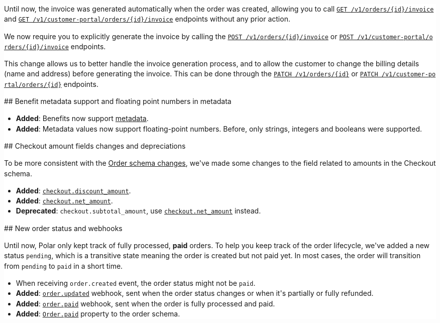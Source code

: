   Until now, the invoice was generated automatically when the order was created, allowing you to call [`GET /v1/orders/{id}/invoice`](/api-reference/orders/get-invoice) and [`GET /v1/customer-portal/orders/{id}/invoice`](/api-reference/customer-portal/orders/get-invoice) endpoints without any prior action.

  We now require you to explicitly generate the invoice by calling the [`POST /v1/orders/{id}/invoice`](/api-reference/orders/post-invoice) or [`POST /v1/customer-portal/orders/{id}/invoice`](/api-reference/customer-portal/orders/post-invoice) endpoints.

  This change allows us to better handle the invoice generation process, and to allow the customer to change the billing details (name and address) before generating the invoice. This can be done through the [`PATCH /v1/orders/{id}`](/api-reference/orders/patch) or [`PATCH /v1/customer-portal/orders/{id}`](/api-reference/customer-portal/orders/patch) endpoints.
</Update>

<Update label="2025-04-16">
  ## Benefit metadata support and floating point numbers in metadata

  * <Icon icon="check" size={16} color="green" /> **Added**: Benefits now support
    [metadata](/api-reference/benefits/create#body-metadata).
  * <Icon icon="check" size={16} color="green" /> **Added**: Metadata values now
    support floating-point numbers. Before, only strings, integers and booleans
    were supported.
</Update>

<Update label="2025-03-25">
  ## Checkout amount fields changes and depreciations

  To be more consistent with the [Order schema changes](#2025-03-14), we've made some changes to the field related to amounts in the Checkout schema.

  * <Icon icon="check" size={16} color="green" /> **Added**:
    [`checkout.discount_amount`](/api-reference/checkouts/get-session#response-discount-amount).
  * <Icon icon="check" size={16} color="green" /> **Added**:
    [`checkout.net_amount`](/api-reference/checkouts/get-session#response-net-amount).
  * <Icon icon="circle-exclamation" size={16} color="orange" /> **Deprecated**:
    `checkout.subtotal_amount`, use
    [`checkout.net_amount`](/api-reference/checkouts/get-session#response-net-amount)
    instead.
</Update>

<Update label="2025-03-20">
  ## New order status and webhooks

  Until now, Polar only kept track of fully processed, **paid** orders. To help you keep track of the order lifecycle, we've added a new status `pending`, which is a transitive state meaning the order is created but not paid yet. In most cases, the order will transition from `pending` to `paid` in a short time.

  * <Icon icon="circle-exclamation" size={16} color="orange" /> When receiving
    `order.created` event, the order status might not be `paid`.
  * <Icon icon="check" size={16} color="green" /> **Added**:
    [`order.updated`](/api-reference/webhooks/order.updated) webhook, sent when
    the order status changes or when it's partially or fully refunded.
  * <Icon icon="check" size={16} color="green" /> **Added**:
    [`order.paid`](/api-reference/webhooks/order.paid) webhook, sent when the
    order is fully processed and paid.
  * <Icon icon="check" size={16} color="green" /> **Added**:
    [`Order.paid`](/api-reference/orders/get#response-paid) property to the order
    schema.
